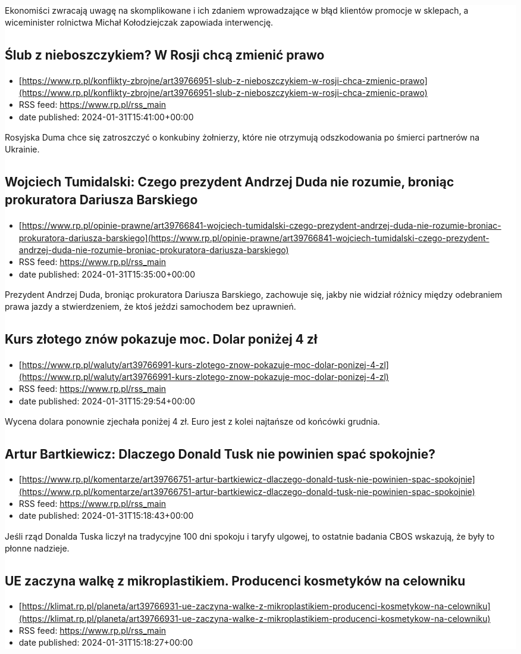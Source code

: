 Ekonomiści zwracają uwagę na skomplikowane i ich zdaniem wprowadzające w błąd klientów promocje w sklepach, a wiceminister rolnictwa Michał Kołodziejczak zapowiada interwencję.

## Ślub z nieboszczykiem? W Rosji chcą zmienić prawo
 - [https://www.rp.pl/konflikty-zbrojne/art39766951-slub-z-nieboszczykiem-w-rosji-chca-zmienic-prawo](https://www.rp.pl/konflikty-zbrojne/art39766951-slub-z-nieboszczykiem-w-rosji-chca-zmienic-prawo)
 - RSS feed: https://www.rp.pl/rss_main
 - date published: 2024-01-31T15:41:00+00:00

Rosyjska Duma chce się zatroszczyć o  konkubiny żołnierzy, które nie otrzymują odszkodowania po śmierci partnerów na Ukrainie.

## Wojciech Tumidalski: Czego prezydent Andrzej Duda nie rozumie, broniąc prokuratora Dariusza Barskiego
 - [https://www.rp.pl/opinie-prawne/art39766841-wojciech-tumidalski-czego-prezydent-andrzej-duda-nie-rozumie-broniac-prokuratora-dariusza-barskiego](https://www.rp.pl/opinie-prawne/art39766841-wojciech-tumidalski-czego-prezydent-andrzej-duda-nie-rozumie-broniac-prokuratora-dariusza-barskiego)
 - RSS feed: https://www.rp.pl/rss_main
 - date published: 2024-01-31T15:35:00+00:00

Prezydent Andrzej Duda, broniąc prokuratora Dariusza Barskiego, zachowuje się, jakby nie widział różnicy między odebraniem prawa jazdy a stwierdzeniem, że ktoś jeździ samochodem bez uprawnień.

## Kurs złotego znów pokazuje moc. Dolar poniżej 4 zł
 - [https://www.rp.pl/waluty/art39766991-kurs-zlotego-znow-pokazuje-moc-dolar-ponizej-4-zl](https://www.rp.pl/waluty/art39766991-kurs-zlotego-znow-pokazuje-moc-dolar-ponizej-4-zl)
 - RSS feed: https://www.rp.pl/rss_main
 - date published: 2024-01-31T15:29:54+00:00

Wycena dolara ponownie zjechała poniżej 4 zł. Euro jest z kolei najtańsze od końcówki grudnia.

## Artur Bartkiewicz: Dlaczego Donald Tusk nie powinien spać spokojnie?
 - [https://www.rp.pl/komentarze/art39766751-artur-bartkiewicz-dlaczego-donald-tusk-nie-powinien-spac-spokojnie](https://www.rp.pl/komentarze/art39766751-artur-bartkiewicz-dlaczego-donald-tusk-nie-powinien-spac-spokojnie)
 - RSS feed: https://www.rp.pl/rss_main
 - date published: 2024-01-31T15:18:43+00:00

Jeśli rząd Donalda Tuska liczył na tradycyjne 100 dni spokoju i taryfy ulgowej, to ostatnie badania CBOS wskazują, że były to płonne nadzieje.

## UE zaczyna walkę z mikroplastikiem. Producenci kosmetyków na celowniku
 - [https://klimat.rp.pl/planeta/art39766931-ue-zaczyna-walke-z-mikroplastikiem-producenci-kosmetykow-na-celowniku](https://klimat.rp.pl/planeta/art39766931-ue-zaczyna-walke-z-mikroplastikiem-producenci-kosmetykow-na-celowniku)
 - RSS feed: https://www.rp.pl/rss_main
 - date published: 2024-01-31T15:18:27+00:00
